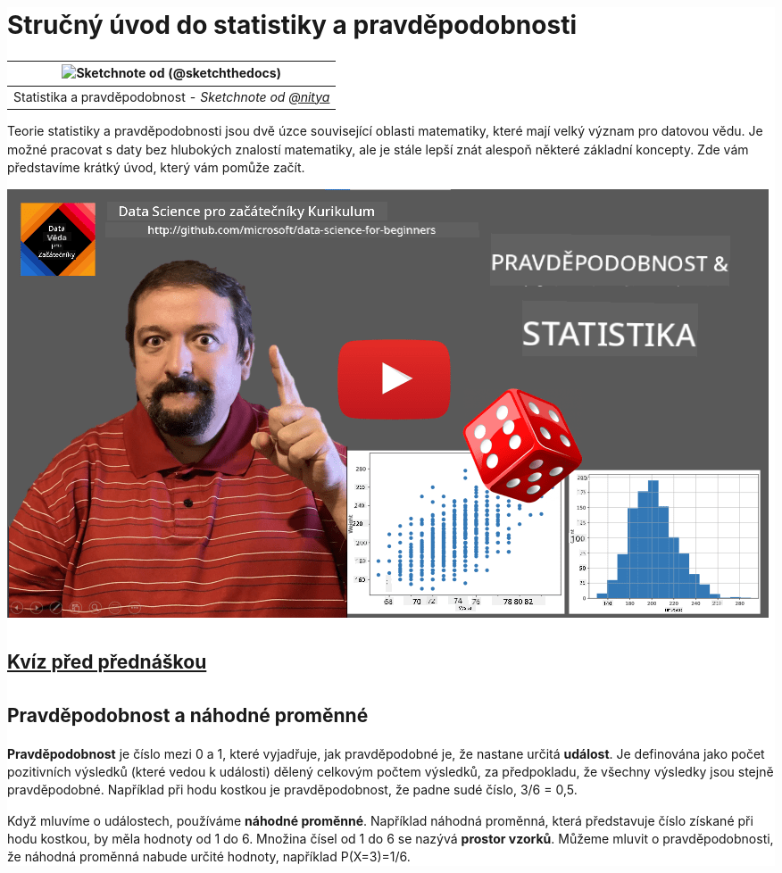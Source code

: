 
# Stručný úvod do statistiky a pravděpodobnosti

|![ Sketchnote od [(@sketchthedocs)](https://sketchthedocs.dev) ](../../sketchnotes/04-Statistics-Probability.png)|
|:---:|
| Statistika a pravděpodobnost - _Sketchnote od [@nitya](https://twitter.com/nitya)_ |

Teorie statistiky a pravděpodobnosti jsou dvě úzce související oblasti matematiky, které mají velký význam pro datovou vědu. Je možné pracovat s daty bez hlubokých znalostí matematiky, ale je stále lepší znát alespoň některé základní koncepty. Zde vám představíme krátký úvod, který vám pomůže začít.

[![Úvodní video](../../../../translated_images/video-prob-and-stats.e4282e5efa2f2543400843ed98b1057065c9600cebfc8a728e8931b5702b2ae4.cs.png)](https://youtu.be/Z5Zy85g4Yjw)

## [Kvíz před přednáškou](https://ff-quizzes.netlify.app/en/ds/quiz/6)

## Pravděpodobnost a náhodné proměnné

**Pravděpodobnost** je číslo mezi 0 a 1, které vyjadřuje, jak pravděpodobné je, že nastane určitá **událost**. Je definována jako počet pozitivních výsledků (které vedou k události) dělený celkovým počtem výsledků, za předpokladu, že všechny výsledky jsou stejně pravděpodobné. Například při hodu kostkou je pravděpodobnost, že padne sudé číslo, 3/6 = 0,5.

Když mluvíme o událostech, používáme **náhodné proměnné**. Například náhodná proměnná, která představuje číslo získané při hodu kostkou, by měla hodnoty od 1 do 6. Množina čísel od 1 do 6 se nazývá **prostor vzorků**. Můžeme mluvit o pravděpodobnosti, že náhodná proměnná nabude určité hodnoty, například P(X=3)=1/6.

